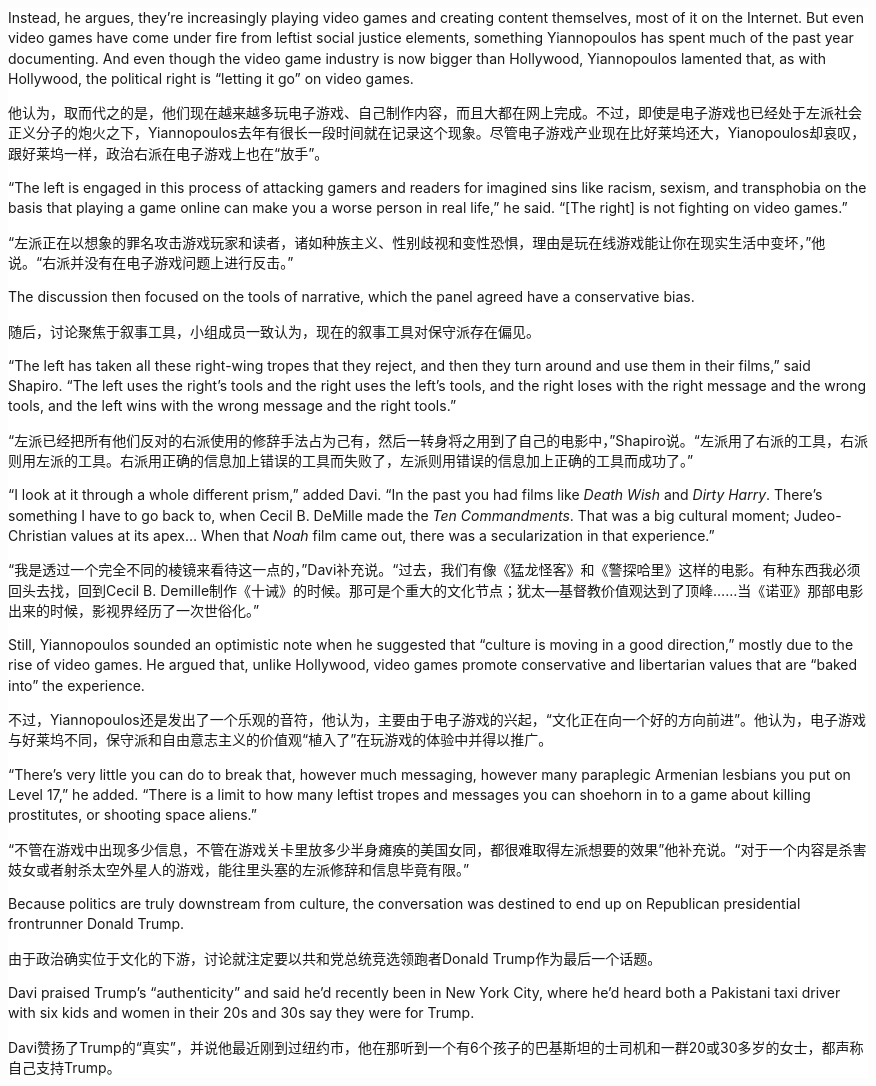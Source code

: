 Instead, he argues, they’re increasingly playing video games and creating content themselves, most of it on the Internet. But even video games have come under fire from leftist social justice elements, something Yiannopoulos has spent much of the past year documenting. And even though the video game industry is now bigger than Hollywood, Yiannopoulos lamented that, as with Hollywood, the political right is “letting it go” on video games.

他认为，取而代之的是，他们现在越来越多玩电子游戏、自己制作内容，而且大都在网上完成。不过，即使是电子游戏也已经处于左派社会正义分子的炮火之下，Yiannopoulos去年有很长一段时间就在记录这个现象。尽管电子游戏产业现在比好莱坞还大，Yianopoulos却哀叹，跟好莱坞一样，政治右派在电子游戏上也在“放手”。

“The left is engaged in this process of attacking gamers and readers for imagined sins like racism, sexism, and transphobia on the basis that playing a game online can make you a worse person in real life,” he said. “[The right] is not fighting on video games.”

“左派正在以想象的罪名攻击游戏玩家和读者，诸如种族主义、性别歧视和变性恐惧，理由是玩在线游戏能让你在现实生活中变坏，”他说。“右派并没有在电子游戏问题上进行反击。”

The discussion then focused on the tools of narrative, which the panel agreed have a conservative bias.

随后，讨论聚焦于叙事工具，小组成员一致认为，现在的叙事工具对保守派存在偏见。

“The left has taken all these right-wing tropes that they reject, and then they turn around and use them in their films,” said Shapiro. “The left uses the right’s tools and the right uses the left’s tools, and the right loses with the right message and the wrong tools, and the left wins with the wrong message and the right tools.”

“左派已经把所有他们反对的右派使用的修辞手法占为己有，然后一转身将之用到了自己的电影中，”Shapiro说。“左派用了右派的工具，右派则用左派的工具。右派用正确的信息加上错误的工具而失败了，左派则用错误的信息加上正确的工具而成功了。”

“I look at it through a whole different prism,” added Davi. “In the past you had films like *Death Wish* and *Dirty Harry*. There’s something I have to go back to, when Cecil B. DeMille made the *Ten Commandments*. That was a big cultural moment; Judeo-Christian values at its apex… When that *Noah* film came out, there was a secularization in that experience.”

“我是透过一个完全不同的棱镜来看待这一点的，”Davi补充说。“过去，我们有像《猛龙怪客》和《警探哈里》这样的电影。有种东西我必须回头去找，回到Cecil B. Demille制作《十诫》的时候。那可是个重大的文化节点；犹太—基督教价值观达到了顶峰……当《诺亚》那部电影出来的时候，影视界经历了一次世俗化。”

Still, Yiannopoulos sounded an optimistic note when he suggested that “culture is moving in a good direction,” mostly due to the rise of video games. He argued that, unlike Hollywood, video games promote conservative and libertarian values that are “baked into” the experience.

不过，Yiannopoulos还是发出了一个乐观的音符，他认为，主要由于电子游戏的兴起，“文化正在向一个好的方向前进”。他认为，电子游戏与好莱坞不同，保守派和自由意志主义的价值观“植入了”在玩游戏的体验中并得以推广。

“There’s very little you can do to break that, however much messaging, however many paraplegic Armenian lesbians you put on Level 17,” he added. “There is a limit to how many leftist tropes and messages you can shoehorn in to a game about killing prostitutes, or shooting space aliens.”

“不管在游戏中出现多少信息，不管在游戏关卡里放多少半身瘫痪的美国女同，都很难取得左派想要的效果”他补充说。“对于一个内容是杀害妓女或者射杀太空外星人的游戏，能往里头塞的左派修辞和信息毕竟有限。”

Because politics are truly downstream from culture, the conversation was destined to end up on Republican presidential frontrunner Donald Trump.

由于政治确实位于文化的下游，讨论就注定要以共和党总统竞选领跑者Donald Trump作为最后一个话题。

Davi praised Trump’s “authenticity” and said he’d recently been in New York City, where he’d heard both a Pakistani taxi driver with six kids and women in their 20s and 30s say they were for Trump.

Davi赞扬了Trump的“真实”，并说他最近刚到过纽约市，他在那听到一个有6个孩子的巴基斯坦的士司机和一群20或30多岁的女士，都声称自己支持Trump。
